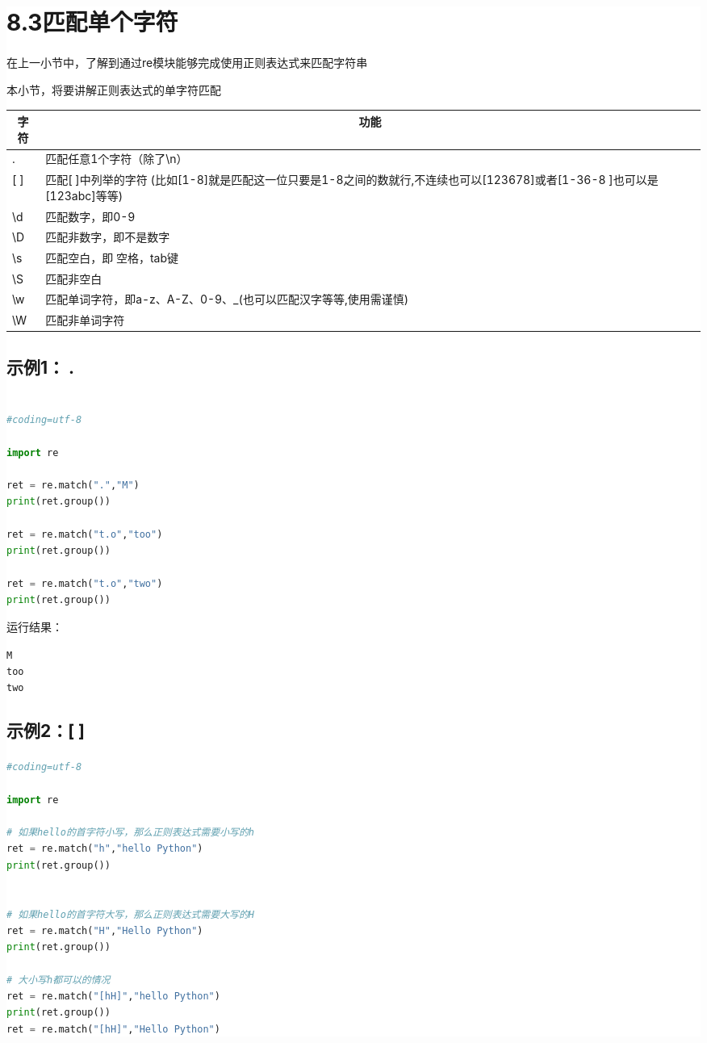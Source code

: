 # 8.3匹配单个字符
在上一小节中，了解到通过re模块能够完成使用正则表达式来匹配字符串

本小节，将要讲解正则表达式的单字符匹配

| 字符 | 功能                                                         |
| ---- | ------------------------------------------------------------ |
| .    | 匹配任意1个字符（除了\n）                                    |
| [ ]  | 匹配[ ]中列举的字符 (比如[1-8]就是匹配这一位只要是1-8之间的数就行,不连续也可以[123678]或者[1-36-8 ]也可以是[123abc]等等) |
| \d   | 匹配数字，即0-9                                              |
| \D   | 匹配非数字，即不是数字                                       |
| \s   | 匹配空白，即 空格，tab键                                     |
| \S   | 匹配非空白                                                   |
| \w   | 匹配单词字符，即a-z、A-Z、0-9、_(也可以匹配汉字等等,使用需谨慎) |
| \W   | 匹配非单词字符                                               |

## 示例1： .
```python

#coding=utf-8

import re

ret = re.match(".","M")
print(ret.group())

ret = re.match("t.o","too")
print(ret.group())

ret = re.match("t.o","two")
print(ret.group())
```
运行结果：
```python
M
too
two
```
## 示例2：[ ]
```python
#coding=utf-8

import re

# 如果hello的首字符小写，那么正则表达式需要小写的h
ret = re.match("h","hello Python") 
print(ret.group())


# 如果hello的首字符大写，那么正则表达式需要大写的H
ret = re.match("H","Hello Python") 
print(ret.group())

# 大小写h都可以的情况
ret = re.match("[hH]","hello Python")
print(ret.group())
ret = re.match("[hH]","Hello Python")
```